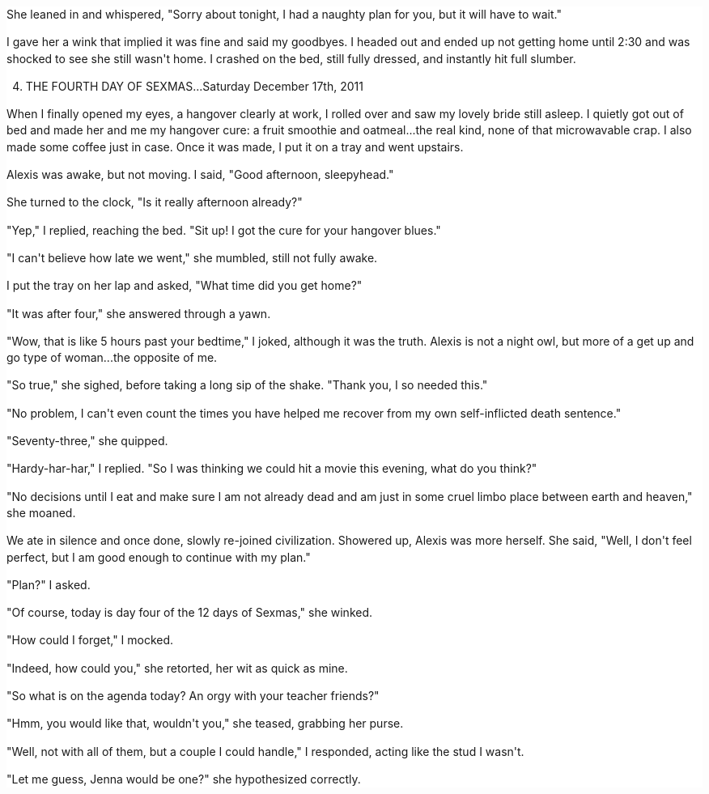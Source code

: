 She leaned in and whispered, "Sorry about tonight, I had a naughty plan for you, but it will have to wait." 

I gave her a wink that implied it was fine and said my goodbyes. I headed out and ended up not getting home until 2:30 and was shocked to see she still wasn't home. I crashed on the bed, still fully dressed, and instantly hit full slumber. 

4. THE FOURTH DAY OF SEXMAS...Saturday December 17th, 2011 

When I finally opened my eyes, a hangover clearly at work, I rolled over and saw my lovely bride still asleep. I quietly got out of bed and made her and me my hangover cure: a fruit smoothie and oatmeal...the real kind, none of that microwavable crap. I also made some coffee just in case. Once it was made, I put it on a tray and went upstairs. 

Alexis was awake, but not moving. I said, "Good afternoon, sleepyhead." 

She turned to the clock, "Is it really afternoon already?" 

"Yep," I replied, reaching the bed. "Sit up! I got the cure for your hangover blues." 

"I can't believe how late we went," she mumbled, still not fully awake. 

I put the tray on her lap and asked, "What time did you get home?" 

"It was after four," she answered through a yawn. 

"Wow, that is like 5 hours past your bedtime," I joked, although it was the truth. Alexis is not a night owl, but more of a get up and go type of woman...the opposite of me. 

"So true," she sighed, before taking a long sip of the shake. "Thank you, I so needed this." 

"No problem, I can't even count the times you have helped me recover from my own self-inflicted death sentence." 

"Seventy-three," she quipped. 

"Hardy-har-har," I replied. "So I was thinking we could hit a movie this evening, what do you think?" 

"No decisions until I eat and make sure I am not already dead and am just in some cruel limbo place between earth and heaven," she moaned. 

We ate in silence and once done, slowly re-joined civilization. Showered up, Alexis was more herself. She said, "Well, I don't feel perfect, but I am good enough to continue with my plan." 

"Plan?" I asked. 

"Of course, today is day four of the 12 days of Sexmas," she winked. 

"How could I forget," I mocked. 

"Indeed, how could you," she retorted, her wit as quick as mine. 

"So what is on the agenda today? An orgy with your teacher friends?" 

"Hmm, you would like that, wouldn't you," she teased, grabbing her purse. 

"Well, not with all of them, but a couple I could handle," I responded, acting like the stud I wasn't. 

"Let me guess, Jenna would be one?" she hypothesized correctly. 
